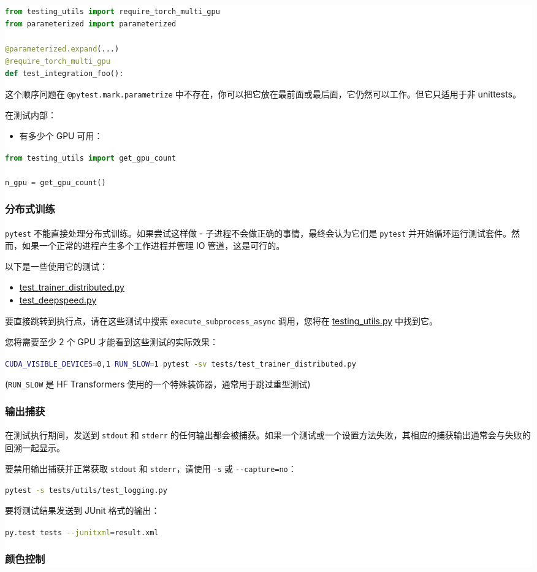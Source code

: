 ```python no-style
from testing_utils import require_torch_multi_gpu
from parameterized import parameterized

@parameterized.expand(...)
@require_torch_multi_gpu
def test_integration_foo():
```

这个顺序问题在 `@pytest.mark.parametrize` 中不存在，你可以把它放在最前面或最后面，它仍然可以工作。但它只适用于非 unittests。

在测试内部：

- 有多少个 GPU 可用：

```python
from testing_utils import get_gpu_count

n_gpu = get_gpu_count()
```


### 分布式训练

`pytest` 不能直接处理分布式训练。如果尝试这样做 - 子进程不会做正确的事情，最终会认为它们是 `pytest` 并开始循环运行测试套件。然而，如果一个正常的进程产生多个工作进程并管理 IO 管道，这是可行的。

以下是一些使用它的测试：

- [test_trainer_distributed.py](https://github.com/huggingface/transformers/blob/58e3d23e97078f361a533b9ec4a6a2de674ea52a/tests/trainer/test_trainer_distributed.py)
- [test_deepspeed.py](https://github.com/huggingface/transformers/blob/58e3d23e97078f361a533b9ec4a6a2de674ea52a/tests/deepspeed/test_deepspeed.py)

要直接跳转到执行点，请在这些测试中搜索 `execute_subprocess_async` 调用，您将在 [testing_utils.py](testing_utils.py) 中找到它。

您将需要至少 2 个 GPU 才能看到这些测试的实际效果：

```bash
CUDA_VISIBLE_DEVICES=0,1 RUN_SLOW=1 pytest -sv tests/test_trainer_distributed.py
```

(`RUN_SLOW` 是 HF Transformers 使用的一个特殊装饰器，通常用于跳过重型测试)

### 输出捕获

在测试执行期间，发送到 `stdout` 和 `stderr` 的任何输出都会被捕获。如果一个测试或一个设置方法失败，其相应的捕获输出通常会与失败的回溯一起显示。

要禁用输出捕获并正常获取 `stdout` 和 `stderr`，请使用 `-s` 或 `--capture=no`：

```bash
pytest -s tests/utils/test_logging.py
```

要将测试结果发送到 JUnit 格式的输出：

```bash
py.test tests --junitxml=result.xml
```

### 颜色控制

